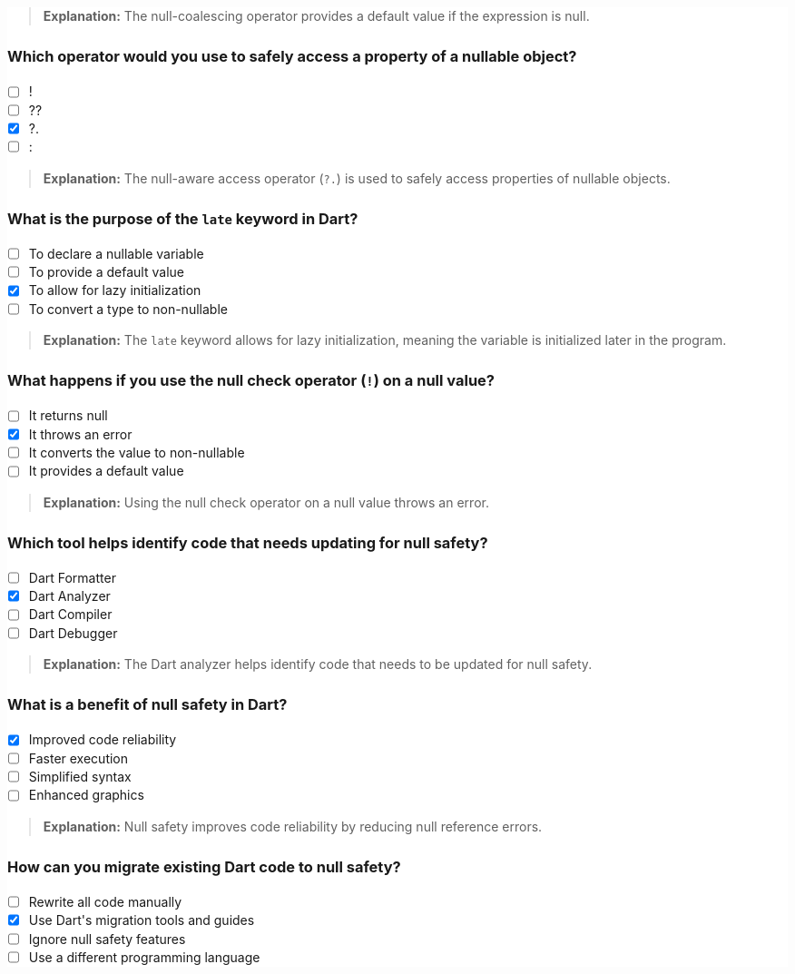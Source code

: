 > **Explanation:** The null-coalescing operator provides a default value if the expression is null.

### Which operator would you use to safely access a property of a nullable object?

- [ ] !
- [ ] ??
- [x] ?.
- [ ] :

> **Explanation:** The null-aware access operator (`?.`) is used to safely access properties of nullable objects.

### What is the purpose of the `late` keyword in Dart?

- [ ] To declare a nullable variable
- [ ] To provide a default value
- [x] To allow for lazy initialization
- [ ] To convert a type to non-nullable

> **Explanation:** The `late` keyword allows for lazy initialization, meaning the variable is initialized later in the program.

### What happens if you use the null check operator (`!`) on a null value?

- [ ] It returns null
- [x] It throws an error
- [ ] It converts the value to non-nullable
- [ ] It provides a default value

> **Explanation:** Using the null check operator on a null value throws an error.

### Which tool helps identify code that needs updating for null safety?

- [ ] Dart Formatter
- [x] Dart Analyzer
- [ ] Dart Compiler
- [ ] Dart Debugger

> **Explanation:** The Dart analyzer helps identify code that needs to be updated for null safety.

### What is a benefit of null safety in Dart?

- [x] Improved code reliability
- [ ] Faster execution
- [ ] Simplified syntax
- [ ] Enhanced graphics

> **Explanation:** Null safety improves code reliability by reducing null reference errors.

### How can you migrate existing Dart code to null safety?

- [ ] Rewrite all code manually
- [x] Use Dart's migration tools and guides
- [ ] Ignore null safety features
- [ ] Use a different programming language
